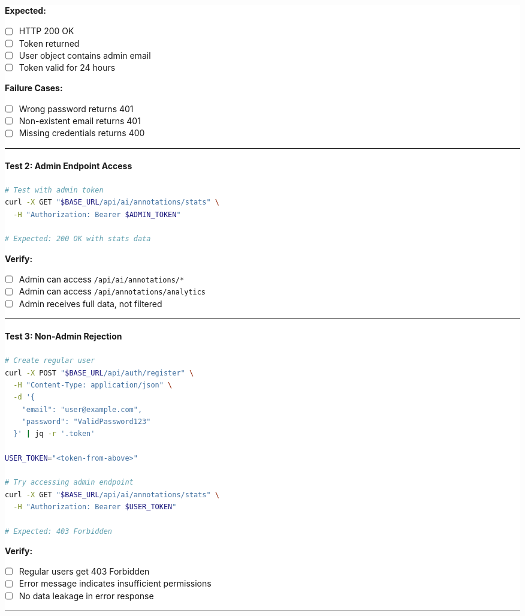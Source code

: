 **Expected:**
- [ ] HTTP 200 OK
- [ ] Token returned
- [ ] User object contains admin email
- [ ] Token valid for 24 hours

**Failure Cases:**
- [ ] Wrong password returns 401
- [ ] Non-existent email returns 401
- [ ] Missing credentials returns 400

---

#### Test 2: Admin Endpoint Access
```bash
# Test with admin token
curl -X GET "$BASE_URL/api/ai/annotations/stats" \
  -H "Authorization: Bearer $ADMIN_TOKEN"

# Expected: 200 OK with stats data
```

**Verify:**
- [ ] Admin can access `/api/ai/annotations/*`
- [ ] Admin can access `/api/annotations/analytics`
- [ ] Admin receives full data, not filtered

---

#### Test 3: Non-Admin Rejection
```bash
# Create regular user
curl -X POST "$BASE_URL/api/auth/register" \
  -H "Content-Type: application/json" \
  -d '{
    "email": "user@example.com",
    "password": "ValidPassword123"
  }' | jq -r '.token'

USER_TOKEN="<token-from-above>"

# Try accessing admin endpoint
curl -X GET "$BASE_URL/api/ai/annotations/stats" \
  -H "Authorization: Bearer $USER_TOKEN"

# Expected: 403 Forbidden
```

**Verify:**
- [ ] Regular users get 403 Forbidden
- [ ] Error message indicates insufficient permissions
- [ ] No data leakage in error response

---
